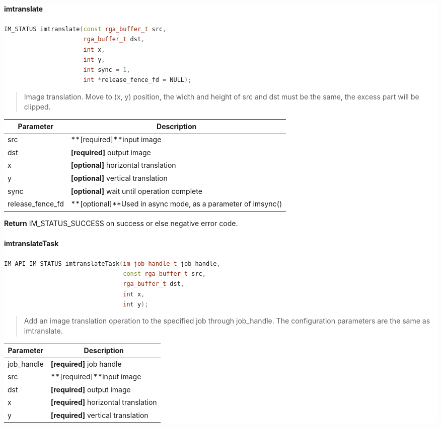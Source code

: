#### imtranslate

```C++
IM_STATUS imtranslate(const rga_buffer_t src,
                      rga_buffer_t dst,
                      int x,
                      int y,
                      int sync = 1,
                      int *release_fence_fd = NULL);
```

> Image translation. Move to (x, y) position, the width and height of src and dst must be the same, the excess part will be clipped.

| Parameter        | Description                                                  |
| ---------------- | ------------------------------------------------------------ |
| src              | **[required]**input image                                    |
| dst              | **[required]** output image                                  |
| x                | **[optional]** horizontal translation                        |
| y                | **[optional]** vertical translation                          |
| sync             | **[optional]** wait until operation complete                 |
| release_fence_fd | **[optional]**Used in async mode, as a parameter of imsync() |

**Return** IM_STATUS_SUCCESS on success or else negative error code.



#### imtranslateTask

```C++
IM_API IM_STATUS imtranslateTask(im_job_handle_t job_handle,
                                 const rga_buffer_t src,
                                 rga_buffer_t dst,
                                 int x,
                                 int y);
```

> Add an image translation operation to the specified job through job_handle. The configuration parameters are the same as imtranslate.

| Parameter  | Description                           |
| ---------- | ------------------------------------- |
| job_handle | **[required]** job handle             |
| src        | **[required]**input image             |
| dst        | **[required]** output image           |
| x          | **[required]** horizontal translation |
| y          | **[required]** vertical translation   |


[vendor.rga_api.version]: [1.0.0_[0]]